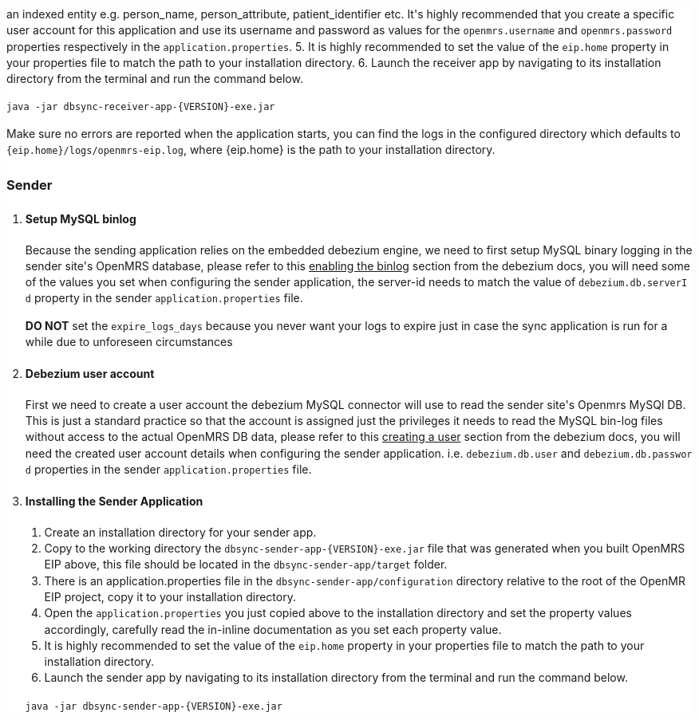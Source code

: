    an indexed entity e.g. person_name, person_attribute, patient_identifier etc. It's highly recommended that you create
   a specific user account for this application and use its username and password as values for the `openmrs.username`
   and `openmrs.password` properties respectively in the `application.properties`.
5. It is highly recommended to set the value of the `eip.home` property in your properties file to match the path to your
   installation directory.
6. Launch the receiver app by navigating to its installation directory from the terminal and run the command below.
```shell
java -jar dbsync-receiver-app-{VERSION}-exe.jar
```
Make sure no errors are reported when the application starts, you can find the logs in the configured directory which
defaults to `{eip.home}/logs/openmrs-eip.log`, where {eip.home} is the path to your installation directory.

### Sender

1. #### Setup MySQL binlog
    Because the sending application relies on the embedded debezium engine, we need to first setup MySQL binary logging in 
    the sender site's OpenMRS database, please refer to this [enabling the binlog](https://debezium.io/documentation/reference/connectors/mysql.html#enable-mysql-binlog)
    section from the debezium docs, you will need some of the values you set when configuring the sender application, 
    the server-id needs to match the value of `debezium.db.serverId` property in the sender `application.properties` file.

    **DO NOT** set the `expire_logs_days` because you never want your logs to expire just in case the sync application is 
    run for a while due to unforeseen circumstances

2. #### Debezium user account

    First we need to create a user account the debezium MySQL connector will use to read the sender site's Openmrs MySQl DB.
    This is just a standard practice so that the account is assigned just the privileges it needs to read the MySQL bin-log 
    files without access to the actual OpenMRS DB data, please refer to this [creating a user](https://debezium.io/documentation/reference/connectors/mysql.html#mysql-creating-user) 
    section from the debezium docs, you will need the created user account details when configuring the sender application.
    i.e. `debezium.db.user` and `debezium.db.password` properties in the sender `application.properties` file.

3. #### Installing the Sender Application
    1. Create an installation directory for your sender app.
    2. Copy to the working directory the `dbsync-sender-app-{VERSION}-exe.jar` file that was generated when you built OpenMRS
       EIP above, this file should be located in the `dbsync-sender-app/target` folder.
    3. There is an application.properties file in the `dbsync-sender-app/configuration` directory relative to the root 
       of the OpenMR EIP project, copy it to your installation directory.
    4. Open the `application.properties` you just copied above to the installation directory and set the property values
       accordingly, carefully read the in-inline documentation as you set each property value.
    5. It is highly recommended to set the value of the `eip.home` property in your properties file to match the path to 
       your installation directory.
    6. Launch the sender app by navigating to its installation directory from the terminal and run the command below.
    ```shell
    java -jar dbsync-sender-app-{VERSION}-exe.jar
    ```